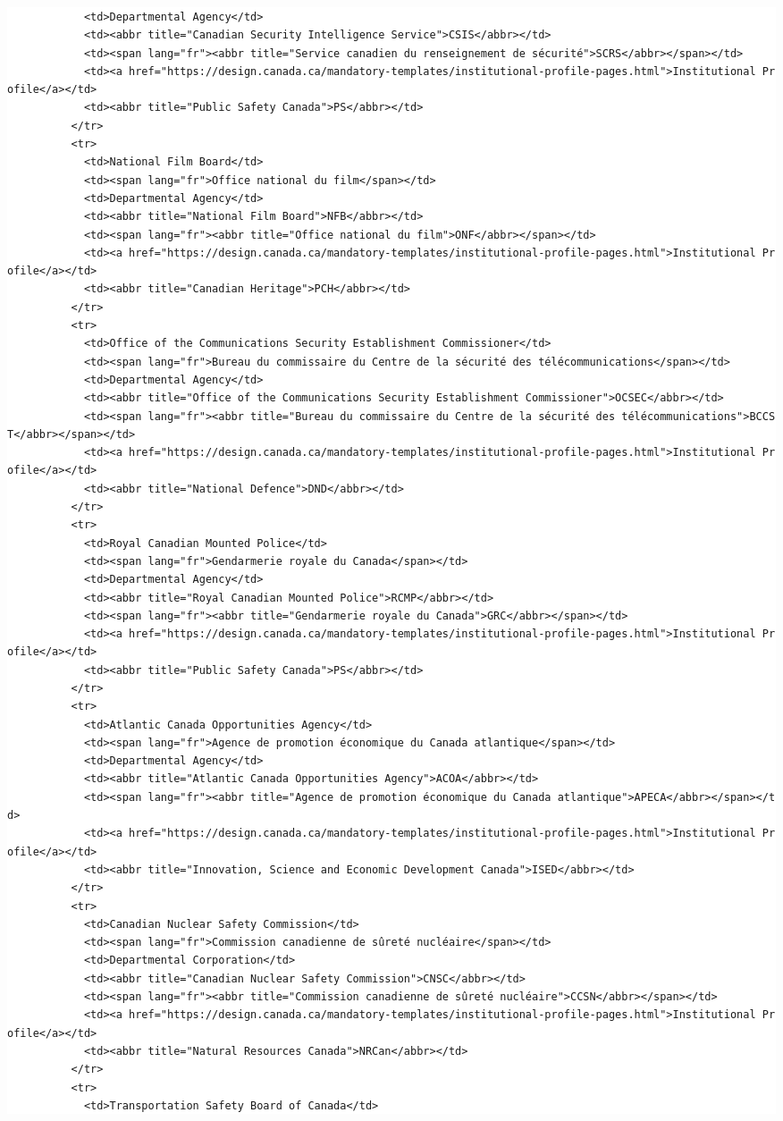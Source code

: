                 <td>Departmental Agency</td>
                <td><abbr title="Canadian Security Intelligence Service">CSIS</abbr></td>
                <td><span lang="fr"><abbr title="Service canadien du renseignement de sécurité">SCRS</abbr></span></td>
                <td><a href="https://design.canada.ca/mandatory-templates/institutional-profile-pages.html">Institutional Profile</a></td>
                <td><abbr title="Public Safety Canada">PS</abbr></td>
              </tr>
              <tr>
                <td>National Film Board</td>
                <td><span lang="fr">Office national du film</span></td>
                <td>Departmental Agency</td>
                <td><abbr title="National Film Board">NFB</abbr></td>
                <td><span lang="fr"><abbr title="Office national du film">ONF</abbr></span></td>
                <td><a href="https://design.canada.ca/mandatory-templates/institutional-profile-pages.html">Institutional Profile</a></td>
                <td><abbr title="Canadian Heritage">PCH</abbr></td>
              </tr>
              <tr>
                <td>Office of the Communications Security Establishment Commissioner</td>
                <td><span lang="fr">Bureau du commissaire du Centre de la sécurité des télécommunications</span></td>
                <td>Departmental Agency</td>
                <td><abbr title="Office of the Communications Security Establishment Commissioner">OCSEC</abbr></td>
                <td><span lang="fr"><abbr title="Bureau du commissaire du Centre de la sécurité des télécommunications">BCCST</abbr></span></td>
                <td><a href="https://design.canada.ca/mandatory-templates/institutional-profile-pages.html">Institutional Profile</a></td>
                <td><abbr title="National Defence">DND</abbr></td>
              </tr>
              <tr>
                <td>Royal Canadian Mounted Police</td>
                <td><span lang="fr">Gendarmerie royale du Canada</span></td>
                <td>Departmental Agency</td>
                <td><abbr title="Royal Canadian Mounted Police">RCMP</abbr></td>
                <td><span lang="fr"><abbr title="Gendarmerie royale du Canada">GRC</abbr></span></td>
                <td><a href="https://design.canada.ca/mandatory-templates/institutional-profile-pages.html">Institutional Profile</a></td>
                <td><abbr title="Public Safety Canada">PS</abbr></td>
              </tr>
              <tr>
                <td>Atlantic Canada Opportunities Agency</td>
                <td><span lang="fr">Agence de promotion économique du Canada atlantique</span></td>
                <td>Departmental Agency</td>
                <td><abbr title="Atlantic Canada Opportunities Agency">ACOA</abbr></td>
                <td><span lang="fr"><abbr title="Agence de promotion économique du Canada atlantique">APECA</abbr></span></td>
                <td><a href="https://design.canada.ca/mandatory-templates/institutional-profile-pages.html">Institutional Profile</a></td>
                <td><abbr title="Innovation, Science and Economic Development Canada">ISED</abbr></td>
              </tr>
              <tr>
                <td>Canadian Nuclear Safety Commission</td>
                <td><span lang="fr">Commission canadienne de sûreté nucléaire</span></td>
                <td>Departmental Corporation</td>
                <td><abbr title="Canadian Nuclear Safety Commission">CNSC</abbr></td>
                <td><span lang="fr"><abbr title="Commission canadienne de sûreté nucléaire">CCSN</abbr></span></td>
                <td><a href="https://design.canada.ca/mandatory-templates/institutional-profile-pages.html">Institutional Profile</a></td>
                <td><abbr title="Natural Resources Canada">NRCan</abbr></td>
              </tr>
              <tr>
                <td>Transportation Safety Board of Canada</td>